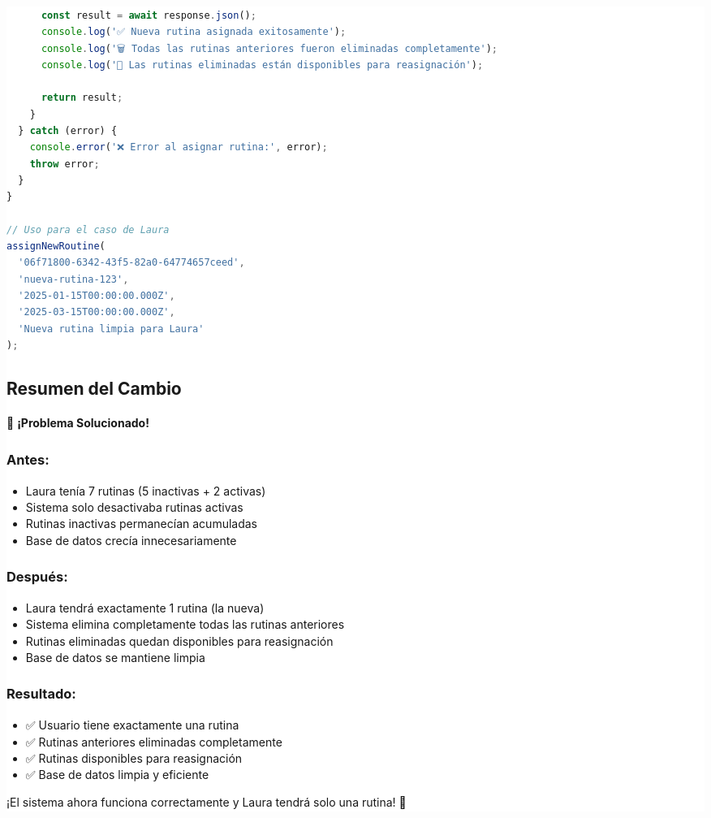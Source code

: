 ```javascript
      const result = await response.json();
      console.log('✅ Nueva rutina asignada exitosamente');
      console.log('🗑️ Todas las rutinas anteriores fueron eliminadas completamente');
      console.log('🔄 Las rutinas eliminadas están disponibles para reasignación');
      
      return result;
    }
  } catch (error) {
    console.error('❌ Error al asignar rutina:', error);
    throw error;
  }
}

// Uso para el caso de Laura
assignNewRoutine(
  '06f71800-6342-43f5-82a0-64774657ceed',
  'nueva-rutina-123',
  '2025-01-15T00:00:00.000Z',
  '2025-03-15T00:00:00.000Z',
  'Nueva rutina limpia para Laura'
);
```

## Resumen del Cambio

🎉 **¡Problema Solucionado!**

### **Antes:**
- Laura tenía 7 rutinas (5 inactivas + 2 activas)
- Sistema solo desactivaba rutinas activas
- Rutinas inactivas permanecían acumuladas
- Base de datos crecía innecesariamente

### **Después:**
- Laura tendrá exactamente 1 rutina (la nueva)
- Sistema elimina completamente todas las rutinas anteriores
- Rutinas eliminadas quedan disponibles para reasignación
- Base de datos se mantiene limpia

### **Resultado:**
- ✅ Usuario tiene exactamente una rutina
- ✅ Rutinas anteriores eliminadas completamente
- ✅ Rutinas disponibles para reasignación
- ✅ Base de datos limpia y eficiente

¡El sistema ahora funciona correctamente y Laura tendrá solo una rutina! 🚀
